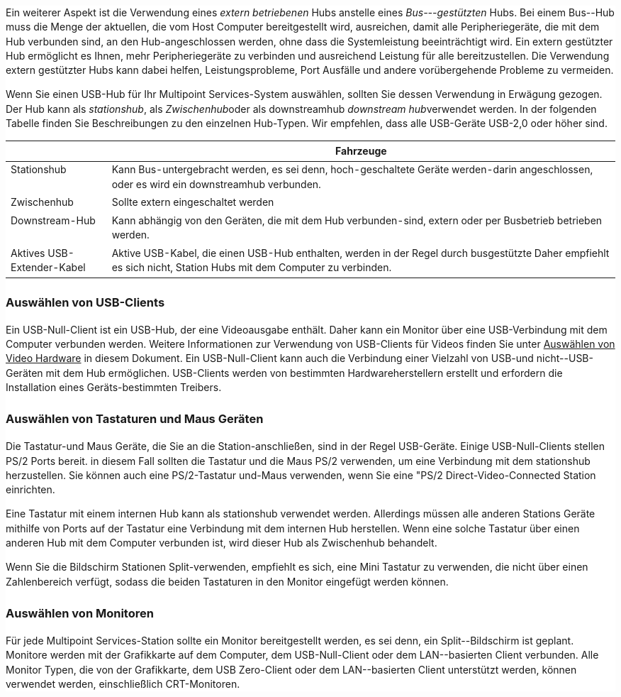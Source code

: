 Ein weiterer Aspekt ist die Verwendung eines *extern betriebenen* Hubs anstelle eines *Bus-\--gestützten* Hubs. Bei einem Bus-\-Hub muss die Menge der aktuellen, die vom Host Computer bereitgestellt wird, ausreichen, damit alle Peripheriegeräte, die mit dem Hub verbunden sind, an den Hub\-angeschlossen werden, ohne dass die Systemleistung beeinträchtigt wird. Ein extern gestützter Hub ermöglicht es Ihnen, mehr Peripheriegeräte zu verbinden und ausreichend Leistung für alle bereitzustellen. Die Verwendung extern gestützter Hubs kann dabei helfen, Leistungsprobleme, Port Ausfälle und andere vorübergehende Probleme zu vermeiden.  
  
Wenn Sie einen USB-Hub für Ihr Multipoint Services-System auswählen, sollten Sie dessen Verwendung in Erwägung gezogen. Der Hub kann als *stationshub*, als *Zwischenhub*oder als downstreamhub *downstream hub*verwendet werden. In der folgenden Tabelle finden Sie Beschreibungen zu den einzelnen Hub-Typen. Wir empfehlen, dass alle USB-Geräte USB-2,0 oder höher sind.
  
||Fahrzeuge|  
|-|-----------|  
|Stationshub|Kann Bus\-untergebracht werden, es sei denn, hoch\-geschaltete Geräte werden\-darin angeschlossen, oder es wird ein downstreamhub verbunden.|  
|Zwischenhub |Sollte extern eingeschaltet werden|  
|Downstream-Hub|Kann abhängig von den Geräten, die mit dem Hub verbunden\-sind, extern oder per Busbetrieb betrieben werden.|  
|Aktives USB-Extender-Kabel|Aktive USB-Kabel, die einen USB-Hub enthalten, werden in der Regel durch busgestützte Daher empfiehlt es sich nicht, Station Hubs mit dem Computer zu verbinden.|  
  
### <a name="selecting-usb-zero-clients"></a>Auswählen von USB-Clients  
Ein USB-Null-Client ist ein USB-Hub, der eine Videoausgabe enthält. Daher kann ein Monitor über eine USB-Verbindung mit dem Computer verbunden werden. Weitere Informationen zur Verwendung von USB-Clients für Videos finden Sie unter [Auswählen von Video Hardware](#selecting-video-hardware) in diesem Dokument. Ein USB-Null-Client kann auch die Verbindung einer Vielzahl von USB-und nicht\--USB-Geräten mit dem Hub ermöglichen. USB-Clients werden von bestimmten Hardwareherstellern erstellt und erfordern die Installation eines Geräts\-bestimmten Treibers.  
  
### <a name="selecting-keyboards-and-mouse-devices"></a>Auswählen von Tastaturen und Maus Geräten  
Die Tastatur-und Maus Geräte, die Sie an die Station\-anschließen, sind in der Regel USB-Geräte. Einige USB-Null-Clients stellen PS\/2 Ports bereit. in diesem Fall sollten die Tastatur und die Maus PS\/2 verwenden, um eine Verbindung mit dem stationshub herzustellen. Sie können auch eine PS\/2-Tastatur und-Maus verwenden, wenn Sie eine "PS\/2 Direct\-Video\-Connected Station einrichten.  
  
Eine Tastatur mit einem internen Hub kann als stationshub verwendet werden. Allerdings müssen alle anderen Stations Geräte mithilfe von Ports auf der Tastatur eine Verbindung mit dem internen Hub herstellen. Wenn eine solche Tastatur über einen anderen Hub mit dem Computer verbunden ist, wird dieser Hub als Zwischenhub behandelt.  
  
Wenn Sie die Bildschirm Stationen Split\-verwenden, empfiehlt es sich, eine Mini Tastatur zu verwenden, die nicht über einen Zahlenbereich verfügt, sodass die beiden Tastaturen in den Monitor eingefügt werden können.  
  
### <a name="selecting-monitors"></a>Auswählen von Monitoren  
Für jede Multipoint Services-Station sollte ein Monitor bereitgestellt werden, es sei denn, ein Split\--Bildschirm ist geplant. Monitore werden mit der Grafikkarte auf dem Computer, dem USB-Null-Client oder dem LAN-\-basierten Client verbunden. Alle Monitor Typen, die von der Grafikkarte, dem USB Zero-Client oder dem LAN-\-basierten Client unterstützt werden, können verwendet werden, einschließlich CRT-Monitoren.  
  
